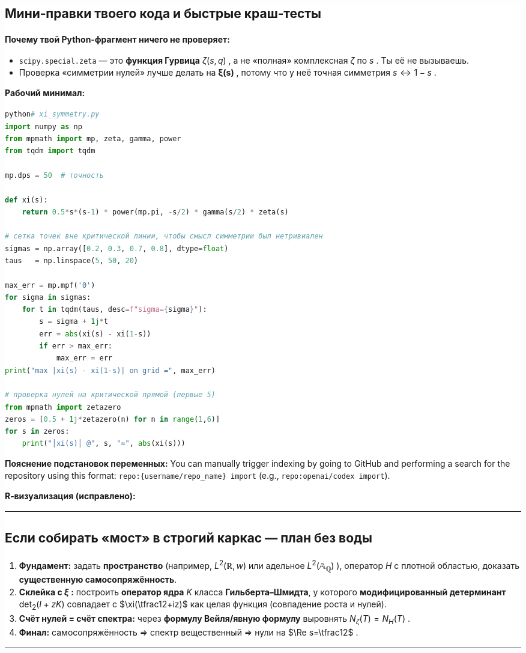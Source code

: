 
## Мини‑правки твоего кода и быстрые краш‑тесты

**Почему твой Python‑фрагмент ничего не проверяет:**

- `scipy.special.zeta` — это **функция Гурвица** $\zeta(s,q)$ , а не «полная» комплексная $\zeta$ по $s$ . Ты её не вызываешь.
- Проверка «симметрии нулей» лучше делать на $\boldsymbol{\xi(s)}$ , потому что у неё точная симметрия $s\leftrightarrow 1-s$ .

**Рабочий минимал:**

```python
python# xi_symmetry.py
import numpy as np
from mpmath import mp, zeta, gamma, power
from tqdm import tqdm

mp.dps = 50  # точность

def xi(s):
    return 0.5*s*(s-1) * power(mp.pi, -s/2) * gamma(s/2) * zeta(s)

# сетка точек вне критической линии, чтобы смысл симметрии был нетривиален
sigmas = np.array([0.2, 0.3, 0.7, 0.8], dtype=float)
taus   = np.linspace(5, 50, 20)

max_err = mp.mpf('0')
for sigma in sigmas:
    for t in tqdm(taus, desc=f"sigma={sigma}"):
        s = sigma + 1j*t
        err = abs(xi(s) - xi(1-s))
        if err > max_err:
            max_err = err
print("max |xi(s) - xi(1-s)| on grid =", max_err)

# проверка нулей на критической прямой (первые 5)
from mpmath import zetazero
zeros = [0.5 + 1j*zetazero(n) for n in range(1,6)]
for s in zeros:
    print("│xi(s)│ @", s, "≈", abs(xi(s)))
```

**Пояснение подстановок переменных:** You can manually trigger indexing by going to GitHub and performing a search for the repository using this format: `repo:{username/repo_name} import` (e.g., `repo:openai/codex import`).

**R‑визуализация (исправлено):**

---

## Если собирать «мост» в строгий каркас — план без воды

1. **Фундамент:** задать **пространство** (например, $L^2(\mathbb{R},w)$ или адельное $L^2(\mathbb{A}_\mathbb{Q})$ ), оператор $H$ с плотной областью, доказать **существенную самосопряжённость**.
2. **Склейка с $\xi$ :** построить **оператор ядра** $K$ класса **Гильберта–Шмидта**, у которого **модифицированный детерминант** $\det_2(I+zK)$ совпадает с $\xi(\tfrac12+iz)$ как целая функция (совпадение роста и нулей).
3. **Счёт нулей = счёт спектра:** через **формулу Вейля/явную формулу** выровнять $N_\zeta(T)=N_H(T)$ .
4. **Финал:** самосопряжённость ⇒ спектр вещественный ⇒ нули на $\Re s=\tfrac12$ .

---